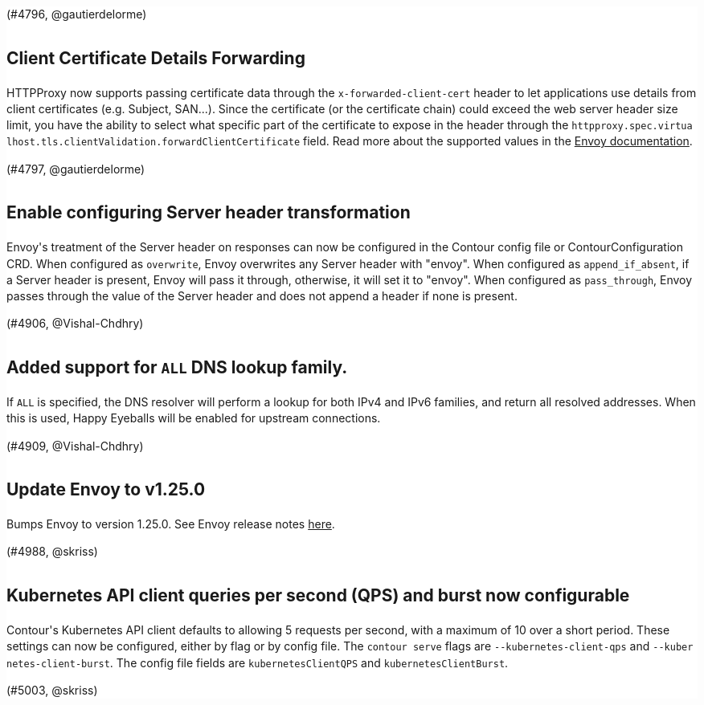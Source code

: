 (#4796, @gautierdelorme)

## Client Certificate Details Forwarding

HTTPProxy now supports passing certificate data through the `x-forwarded-client-cert` header to let applications use details from client certificates (e.g. Subject, SAN...).
Since the certificate (or the certificate chain) could exceed the web server header size limit, you have the ability to select what specific part of the certificate to expose in the header through the `httpproxy.spec.virtualhost.tls.clientValidation.forwardClientCertificate` field.
Read more about the supported values in the [Envoy documentation](https://www.envoyproxy.io/docs/envoy/latest/configuration/http/http_conn_man/headers#x-forwarded-client-cert).

(#4797, @gautierdelorme)

## Enable configuring Server header transformation 

Envoy's treatment of the Server header on responses can now be configured in the Contour config file or ContourConfiguration CRD.
When configured as `overwrite`, Envoy overwrites any Server header with "envoy".
When configured as `append_if_absent`, ⁣if a Server header is present, Envoy will pass it through, otherwise, it will set it to "envoy".
When configured as `pass_through`, Envoy passes through the value of the Server header and does not append a header if none is present.

(#4906, @Vishal-Chdhry)

## Added support for `ALL` DNS lookup family.

If `ALL` is specified, the DNS resolver will perform a lookup for both IPv4 and IPv6 families, and return all resolved addresses. When this is used, Happy Eyeballs will be enabled for upstream connections.

(#4909, @Vishal-Chdhry)

## Update Envoy to v1.25.0

Bumps Envoy to version 1.25.0.
See Envoy release notes [here](https://www.envoyproxy.io/docs/envoy/v1.25.0/version_history/v1.25/v1.25.0).

(#4988, @skriss)

## Kubernetes API client queries per second (QPS) and burst now configurable

Contour's Kubernetes API client defaults to allowing 5 requests per second, with a maximum of 10 over a short period.
These settings can now be configured, either by flag or by config file.
The `contour serve` flags are `--kubernetes-client-qps` and `--kubernetes-client-burst`.
The config file fields are `kubernetesClientQPS` and `kubernetesClientBurst`.

(#5003, @skriss)
